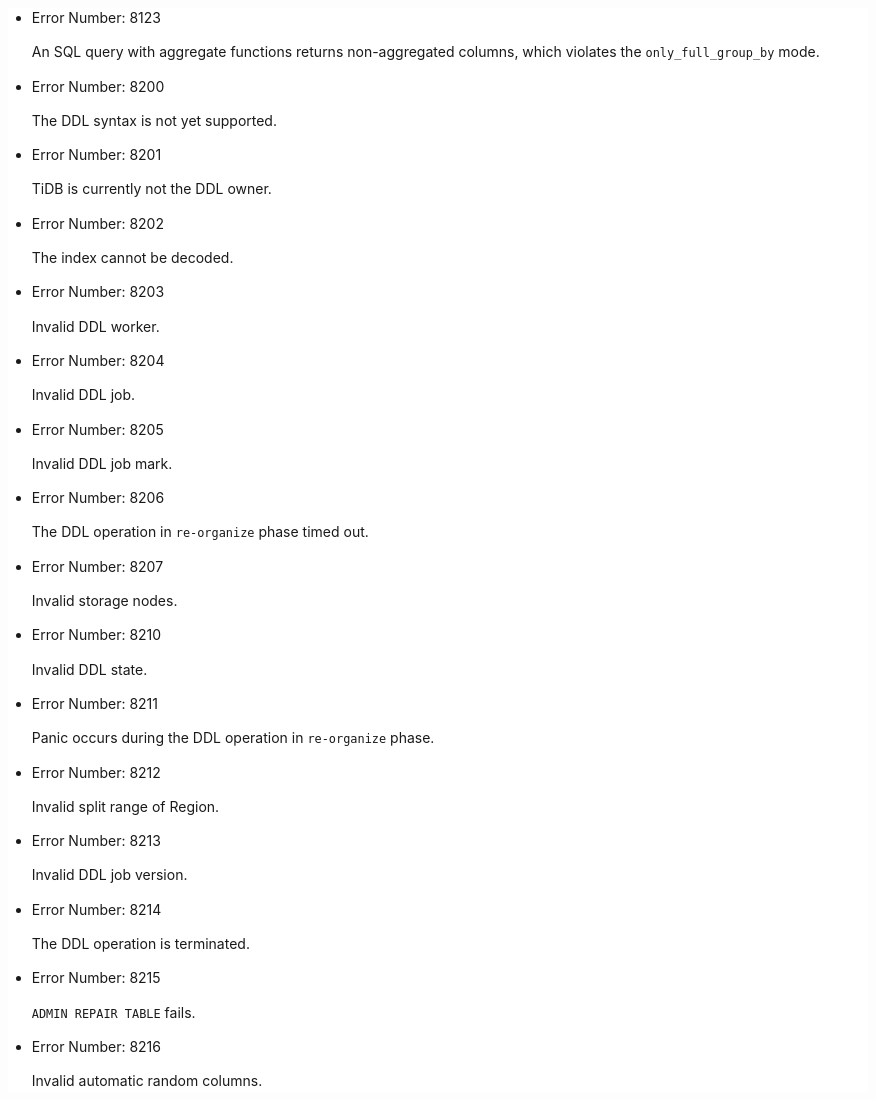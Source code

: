 * Error Number: 8123

    An SQL query with aggregate functions returns non-aggregated columns, which violates the `only_full_group_by` mode.

* Error Number: 8200

    The DDL syntax is not yet supported.

* Error Number: 8201

    TiDB is currently not the DDL owner.

* Error Number: 8202

    The index cannot be decoded.

* Error Number: 8203

    Invalid DDL worker.

* Error Number: 8204

    Invalid DDL job.

* Error Number: 8205

    Invalid DDL job mark.

* Error Number: 8206

    The DDL operation in `re-organize` phase timed out.

* Error Number: 8207

    Invalid storage nodes.

* Error Number: 8210

    Invalid DDL state.

* Error Number: 8211

    Panic occurs during the DDL operation in `re-organize` phase.

* Error Number: 8212

    Invalid split range of Region.

* Error Number: 8213

    Invalid DDL job version.

* Error Number: 8214

    The DDL operation is terminated.

* Error Number: 8215

    `ADMIN REPAIR TABLE` fails.

* Error Number: 8216

    Invalid automatic random columns.
